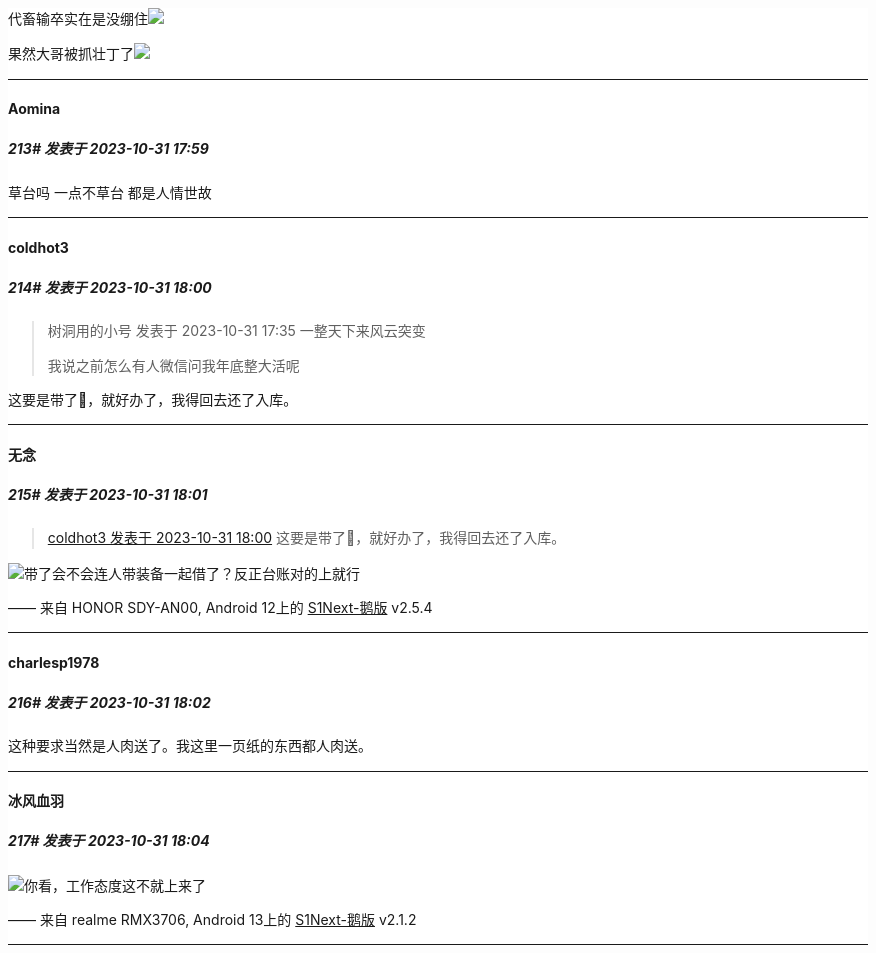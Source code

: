 代畜输卒实在是没绷住<img src="https://static.saraba1st.com/image/smiley/face2017/066.png" referrerpolicy="no-referrer">

果然大哥被抓壮丁了<img src="https://static.saraba1st.com/image/smiley/face2017/068.png" referrerpolicy="no-referrer">

*****

####  Aomina  
##### 213#       发表于 2023-10-31 17:59

草台吗 一点不草台 都是人情世故 

*****

####  coldhot3  
##### 214#       发表于 2023-10-31 18:00

<blockquote>树洞用的小号 发表于 2023-10-31 17:35
一整天下来风云突变

我说之前怎么有人微信问我年底整大活呢
</blockquote>
这要是带了🔫，就好办了，我得回去还了入库。

*****

####  无念  
##### 215#       发表于 2023-10-31 18:01

<blockquote><a href="httphttps://bbs.saraba1st.com/2b/forum.php?mod=redirect&amp;goto=findpost&amp;pid=62894639&amp;ptid=2158750" target="_blank">coldhot3 发表于 2023-10-31 18:00</a>
这要是带了🔫，就好办了，我得回去还了入库。</blockquote>
<img src="https://static.saraba1st.com/image/smiley/face2017/037.png" referrerpolicy="no-referrer">带了会不会连人带装备一起借了？反正台账对的上就行

—— 来自 HONOR SDY-AN00, Android 12上的 [S1Next-鹅版](https://github.com/ykrank/S1-Next/releases) v2.5.4

*****

####  charlesp1978  
##### 216#       发表于 2023-10-31 18:02

这种要求当然是人肉送了。我这里一页纸的东西都人肉送。

*****

####  冰风血羽  
##### 217#       发表于 2023-10-31 18:04

<img src="https://static.saraba1st.com/image/smiley/face2017/067.png" referrerpolicy="no-referrer">你看，工作态度这不就上来了

—— 来自 realme RMX3706, Android 13上的 [S1Next-鹅版](https://github.com/ykrank/S1-Next/releases) v2.1.2

*****
